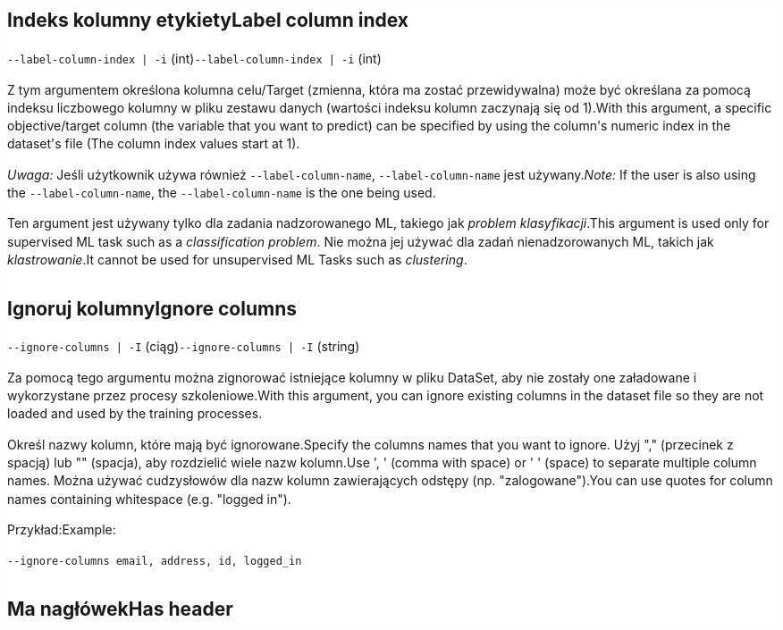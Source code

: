 ## <a name="label-column-index"></a><span data-ttu-id="fb130-167">Indeks kolumny etykiety</span><span class="sxs-lookup"><span data-stu-id="fb130-167">Label column index</span></span>

<span data-ttu-id="fb130-168">`--label-column-index | -i` (int)</span><span class="sxs-lookup"><span data-stu-id="fb130-168">`--label-column-index | -i` (int)</span></span>

<span data-ttu-id="fb130-169">Z tym argumentem określona kolumna celu/Target (zmienna, która ma zostać przewidywalna) może być określana za pomocą indeksu liczbowego kolumny w pliku zestawu danych (wartości indeksu kolumn zaczynają się od 1).</span><span class="sxs-lookup"><span data-stu-id="fb130-169">With this argument, a specific objective/target column (the variable that you want to predict) can be specified by using the column's numeric index in the dataset's file (The column index values start at 1).</span></span>

<span data-ttu-id="fb130-170">*Uwaga:* Jeśli użytkownik używa również `--label-column-name`, `--label-column-name` jest używany.</span><span class="sxs-lookup"><span data-stu-id="fb130-170">*Note:* If the user is also using the `--label-column-name`, the `--label-column-name` is the one being used.</span></span>

<span data-ttu-id="fb130-171">Ten argument jest używany tylko dla zadania nadzorowanego ML, takiego jak *problem klasyfikacji*.</span><span class="sxs-lookup"><span data-stu-id="fb130-171">This argument is used only for supervised ML task such as a *classification problem*.</span></span> <span data-ttu-id="fb130-172">Nie można jej używać dla zadań nienadzorowanych ML, takich jak *klastrowanie*.</span><span class="sxs-lookup"><span data-stu-id="fb130-172">It cannot be used for unsupervised ML Tasks such as *clustering*.</span></span>

## <a name="ignore-columns"></a><span data-ttu-id="fb130-173">Ignoruj kolumny</span><span class="sxs-lookup"><span data-stu-id="fb130-173">Ignore columns</span></span>

<span data-ttu-id="fb130-174">`--ignore-columns | -I` (ciąg)</span><span class="sxs-lookup"><span data-stu-id="fb130-174">`--ignore-columns | -I` (string)</span></span>

<span data-ttu-id="fb130-175">Za pomocą tego argumentu można zignorować istniejące kolumny w pliku DataSet, aby nie zostały one załadowane i wykorzystane przez procesy szkoleniowe.</span><span class="sxs-lookup"><span data-stu-id="fb130-175">With this argument, you can ignore existing columns in the dataset file so they are not loaded and used by the training processes.</span></span>

<span data-ttu-id="fb130-176">Określ nazwy kolumn, które mają być ignorowane.</span><span class="sxs-lookup"><span data-stu-id="fb130-176">Specify the columns names that you want to ignore.</span></span> <span data-ttu-id="fb130-177">Użyj "," (przecinek z spacją) lub "" (spacja), aby rozdzielić wiele nazw kolumn.</span><span class="sxs-lookup"><span data-stu-id="fb130-177">Use ', ' (comma with space) or ' ' (space) to separate multiple column names.</span></span> <span data-ttu-id="fb130-178">Można używać cudzysłowów dla nazw kolumn zawierających odstępy (np. "zalogowane").</span><span class="sxs-lookup"><span data-stu-id="fb130-178">You can use quotes for column names containing whitespace (e.g. "logged in").</span></span>

<span data-ttu-id="fb130-179">Przykład:</span><span class="sxs-lookup"><span data-stu-id="fb130-179">Example:</span></span>

`--ignore-columns email, address, id, logged_in`

## <a name="has-header"></a><span data-ttu-id="fb130-180">Ma nagłówek</span><span class="sxs-lookup"><span data-stu-id="fb130-180">Has header</span></span>
